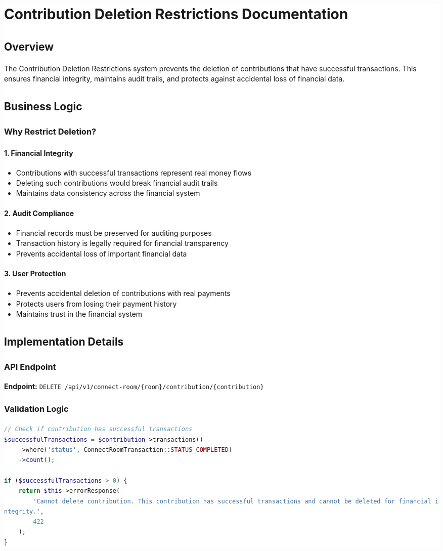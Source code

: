 # Contribution Deletion Restrictions Documentation

## Overview

The Contribution Deletion Restrictions system prevents the deletion of contributions that have successful transactions. This ensures financial integrity, maintains audit trails, and protects against accidental loss of financial data.

## Business Logic

### Why Restrict Deletion?

#### 1. **Financial Integrity**
- Contributions with successful transactions represent real money flows
- Deleting such contributions would break financial audit trails
- Maintains data consistency across the financial system

#### 2. **Audit Compliance**
- Financial records must be preserved for auditing purposes
- Transaction history is legally required for financial transparency
- Prevents accidental loss of important financial data

#### 3. **User Protection**
- Prevents accidental deletion of contributions with real payments
- Protects users from losing their payment history
- Maintains trust in the financial system

## Implementation Details

### API Endpoint

**Endpoint:** `DELETE /api/v1/connect-room/{room}/contribution/{contribution}`

### Validation Logic

```php
// Check if contribution has successful transactions
$successfulTransactions = $contribution->transactions()
    ->where('status', ConnectRoomTransaction::STATUS_COMPLETED)
    ->count();

if ($successfulTransactions > 0) {
    return $this->errorResponse(
        'Cannot delete contribution. This contribution has successful transactions and cannot be deleted for financial integrity.',
        422
    );
}
```
